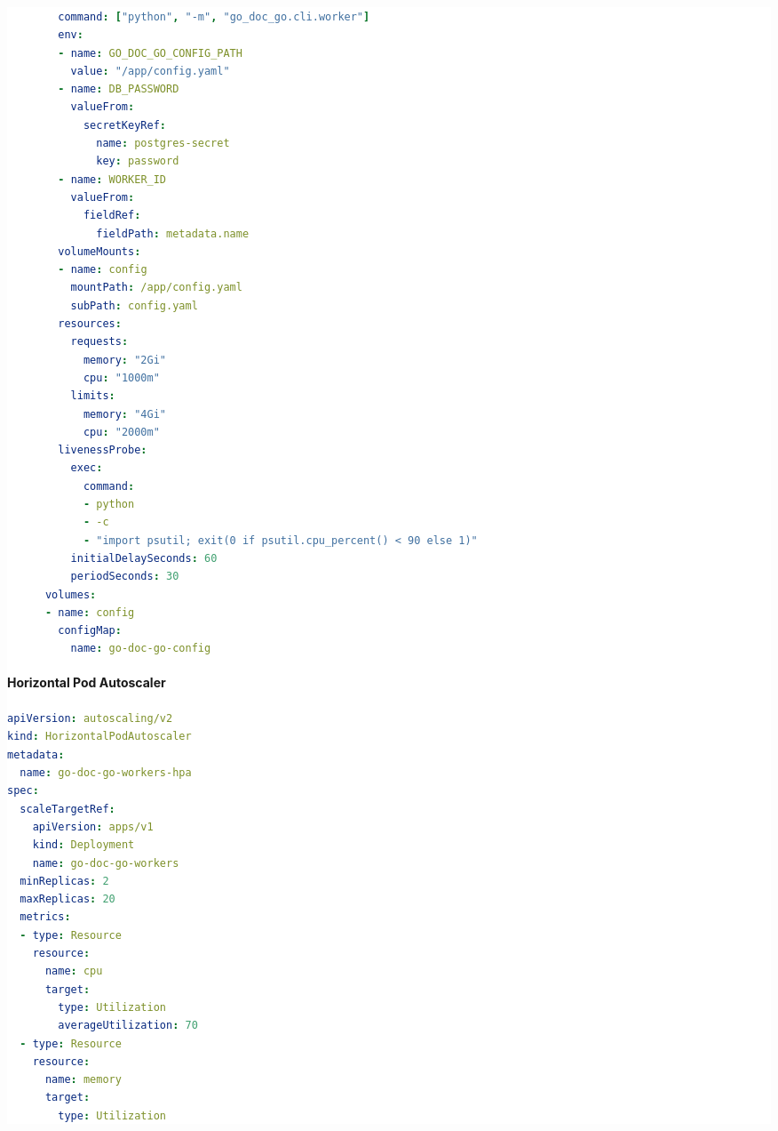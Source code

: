 ```yaml
        command: ["python", "-m", "go_doc_go.cli.worker"]
        env:
        - name: GO_DOC_GO_CONFIG_PATH
          value: "/app/config.yaml"
        - name: DB_PASSWORD
          valueFrom:
            secretKeyRef:
              name: postgres-secret
              key: password
        - name: WORKER_ID
          valueFrom:
            fieldRef:
              fieldPath: metadata.name
        volumeMounts:
        - name: config
          mountPath: /app/config.yaml
          subPath: config.yaml
        resources:
          requests:
            memory: "2Gi"
            cpu: "1000m"
          limits:
            memory: "4Gi"
            cpu: "2000m"
        livenessProbe:
          exec:
            command:
            - python
            - -c
            - "import psutil; exit(0 if psutil.cpu_percent() < 90 else 1)"
          initialDelaySeconds: 60
          periodSeconds: 30
      volumes:
      - name: config
        configMap:
          name: go-doc-go-config
```

#### Horizontal Pod Autoscaler
```yaml
apiVersion: autoscaling/v2
kind: HorizontalPodAutoscaler
metadata:
  name: go-doc-go-workers-hpa
spec:
  scaleTargetRef:
    apiVersion: apps/v1
    kind: Deployment
    name: go-doc-go-workers
  minReplicas: 2
  maxReplicas: 20
  metrics:
  - type: Resource
    resource:
      name: cpu
      target:
        type: Utilization
        averageUtilization: 70
  - type: Resource
    resource:
      name: memory
      target:
        type: Utilization
```